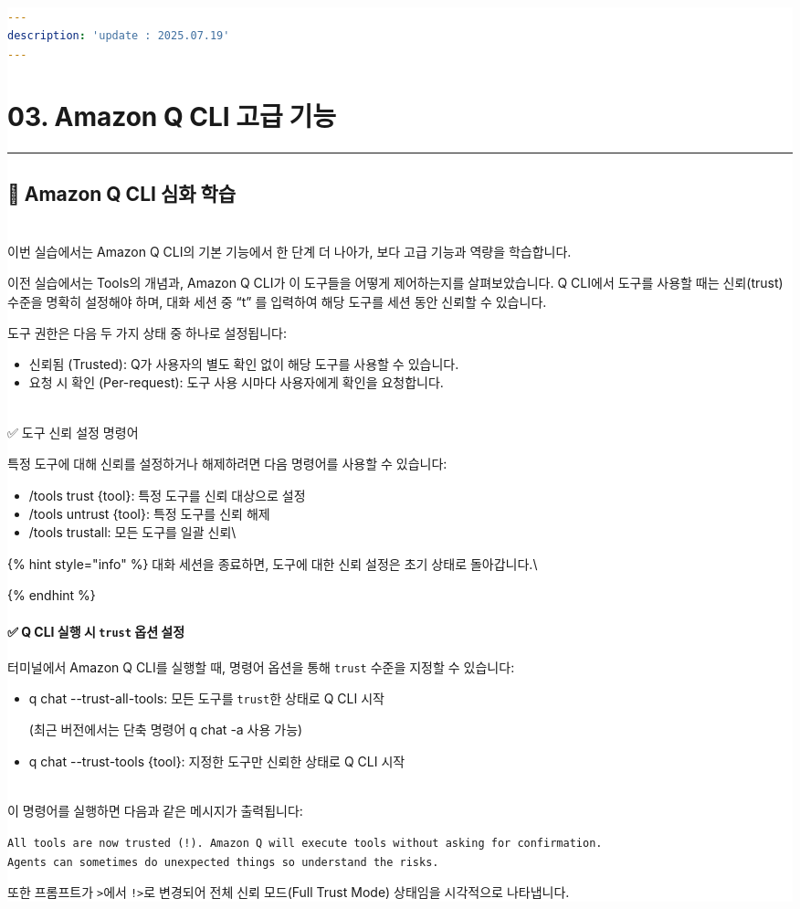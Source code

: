 ```yaml
---
description: 'update : 2025.07.19'
---
```


# 03. Amazon Q CLI 고급 기능

***

## 🧩 Amazon Q CLI 심화 학습

\
이번 실습에서는 Amazon Q CLI의 기본 기능에서 한 단계 더 나아가, 보다 고급 기능과 역량을 학습합니다.

이전 실습에서는 Tools의 개념과, Amazon Q CLI가 이 도구들을 어떻게 제어하는지를 살펴보았습니다. Q CLI에서 도구를 사용할 때는 신뢰(trust) 수준을 명확히 설정해야 하며, 대화 세션 중 “t” 를 입력하여 해당 도구를 세션 동안 신뢰할 수 있습니다.

도구 권한은 다음 두 가지 상태 중 하나로 설정됩니다:

* 신뢰됨 (Trusted): Q가 사용자의 별도 확인 없이 해당 도구를 사용할 수 있습니다.
* 요청 시 확인 (Per-request): 도구 사용 시마다 사용자에게 확인을 요청합니다.

\
✅ 도구 신뢰 설정 명령어

특정 도구에 대해 신뢰를 설정하거나 해제하려면 다음 명령어를 사용할 수 있습니다:

* /tools trust {tool}: 특정 도구를 신뢰 대상으로 설정
* /tools untrust {tool}: 특정 도구를 신뢰 해제
* /tools trustall: 모든 도구를 일괄 신뢰\


{% hint style="info" %}
대화 세션을 종료하면, 도구에 대한 신뢰 설정은 초기 상태로 돌아갑니다.\

{% endhint %}

#### ✅  Q CLI 실행 시 `trust` 옵션 설정

터미널에서 Amazon Q CLI를 실행할 때, 명령어 옵션을 통해 `trust` 수준을 지정할 수 있습니다:

*   q chat --trust-all-tools: 모든 도구를 `trust`한 상태로 Q CLI 시작

    (최근 버전에서는 단축 명령어 q chat -a 사용 가능)
* q chat --trust-tools {tool}: 지정한 도구만 신뢰한 상태로 Q CLI 시작

\
이 명령어를 실행하면 다음과 같은 메시지가 출력됩니다:

```
All tools are now trusted (!). Amazon Q will execute tools without asking for confirmation.
Agents can sometimes do unexpected things so understand the risks.
```

또한 프롬프트가 `>`에서 `!>`로 변경되어 전체 신뢰 모드(Full Trust Mode) 상태임을 시각적으로 나타냅니다.
